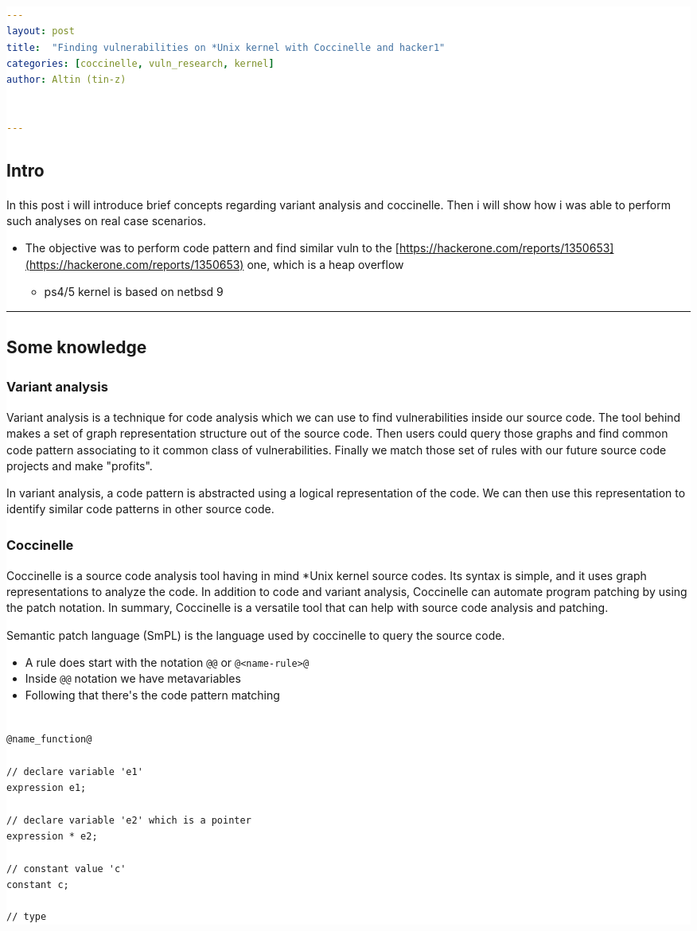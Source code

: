 ```yaml
---
layout: post
title:  "Finding vulnerabilities on *Unix kernel with Coccinelle and hacker1"
categories: [coccinelle, vuln_research, kernel]
author: Altin (tin-z)


---
```


## Intro ##
In this post i will introduce brief concepts regarding variant analysis and
coccinelle. Then i will show how i was able to perform such analyses on real
case scenarios.

- The objective was to perform code pattern and find similar vuln to the [https://hackerone.com/reports/1350653](https://hackerone.com/reports/1350653) one, which is a heap overflow

   * ps4/5 kernel is based on netbsd 9

---

## Some knowledge ##

### Variant analysis ###
Variant analysis is a technique for code analysis which we can use to find
vulnerabilities inside our source code. The tool behind makes a set of graph
representation structure out of the source code. Then users could query those
graphs and find common code pattern associating to it common class of
vulnerabilities. Finally we match those set of rules with our future source
code projects and make "profits".

In variant analysis, a code pattern is abstracted using a logical
representation of the code. We can then use this representation to identify
similar code patterns in other source code.


### Coccinelle ###

Coccinelle is a source code analysis tool having in mind *Unix kernel source
codes. Its syntax is simple, and it uses graph representations to analyze the
code. In addition to code and variant analysis, Coccinelle can automate
program patching by using the patch notation. In summary, Coccinelle is a
versatile tool that can help with source code analysis and patching.


Semantic patch language (SmPL) is the language used by coccinelle to query the source code.
 * A rule does start with the notation `@@` or `@<name-rule>@`
 * Inside `@@` notation we have metavariables
 * Following that there's the code pattern matching

```smpl

@name_function@

// declare variable 'e1'
expression e1;

// declare variable 'e2' which is a pointer
expression * e2;

// constant value 'c'
constant c;

// type
```